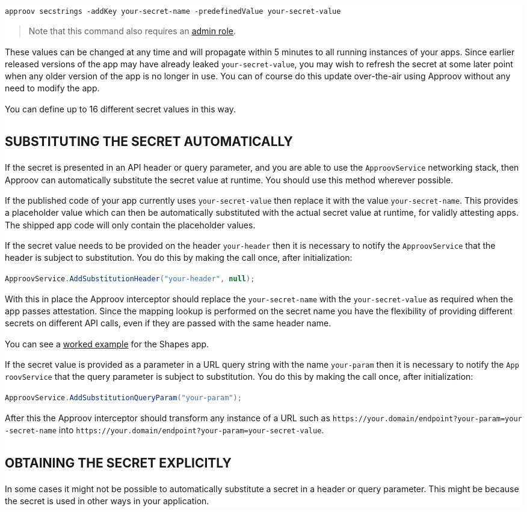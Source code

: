 ```
approov secstrings -addKey your-secret-name -predefinedValue your-secret-value
```

> Note that this command also requires an [admin role](https://approov.io/docs/latest/approov-usage-documentation/#account-access-roles).

These values can be changed at any time and will propagate within 5 minutes to all running instances of your apps. Since earlier released versions of the app may have already leaked `your-secret-value`, you may wish to refresh the secret at some later point when any older version of the app is no longer in use. You can of course do this update over-the-air using Approov without any need to modify the app.

You can define up to 16 different secret values in this way.

## SUBSTITUTING THE SECRET AUTOMATICALLY
If the secret is presented in an API header or query parameter, and you are able to use the `ApproovService` networking stack, then Approov can automatically substitute the secret value at runtime. You should use this method wherever possible.

If the published code of your app currently uses `your-secret-value` then replace it with the value `your-secret-name`. This provides a placeholder value which can then be automatically substituted with the actual secret value at runtime, for validly attesting apps. The shipped app code will only contain the placeholder values.

If the secret value needs to be provided on the header `your-header` then it is necessary to notify the `ApproovService` that the header is subject to substitution. You do this by making the call once, after initialization:

```C#
ApproovService.AddSubstitutionHeader("your-header", null);
```

With this in place the Approov interceptor should replace the `your-secret-name` with the `your-secret-value` as required when the app passes attestation. Since the mapping lookup is performed on the secret name you have the flexibility of providing different secrets on different API calls, even if they are passed with the same header name.

You can see a [worked example](https://github.com/approov/quickstart-maui-httpclient/blob/master/SHAPES-EXAMPLE.md#shapes-app-with-secrets-protection) for the Shapes app.

If the secret value is provided as a parameter in a URL query string with the name `your-param` then it is necessary to notify the `ApproovService` that the query parameter is subject to substitution. You do this by making the call once, after initialization:

```C#
ApproovService.AddSubstitutionQueryParam("your-param");
```

After this the Approov interceptor should transform any instance of a URL such as `https://your.domain/endpoint?your-param=your-secret-name` into `https://your.domain/endpoint?your-param=your-secret-value`.

## OBTAINING THE SECRET EXPLICITLY
In some cases it might not be possible to automatically substitute a secret in a header or query parameter. This might be because the secret is used in other ways in your application.
